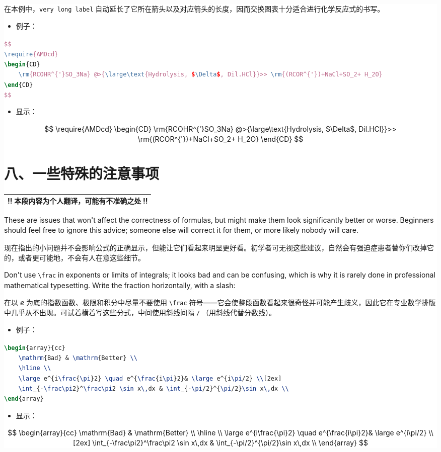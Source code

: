 在本例中，`very long label` 自动延长了它所在箭头以及对应箭头的长度，因而交换图表十分适合进行化学反应式的书写。

- 例子：
```latex
$$
\require{AMDcd}
\begin{CD}
    \rm{RCOHR^{'}SO_3Na} @>{\large\text{Hydrolysis, $\Delta$, Dil.HCl}}>> \rm{(RCOR^{'})+NaCl+SO_2+ H_2O}
\end{CD}
$$
```
- 显示：

$$
\require{AMDcd}
\begin{CD}
    \rm{RCOHR^{'}SO_3Na} @>{\large\text{Hydrolysis, $\Delta$, Dil.HCl}}>> \rm{(RCOR^{'})+NaCl+SO_2+ H_2O}
\end{CD}
$$

# 八、一些特殊的注意事项

|**!! 本段内容为个人翻译，可能有不准确之处 !!**|
|:--:|

These are issues that won't affect the correctness of formulas, but might make them look significantly better or worse. Beginners should feel free to ignore this advice; someone else will correct it for them, or more likely nobody will care.

现在指出的小问题并不会影响公式的正确显示，但能让它们看起来明显更好看。初学者可无视这些建议，自然会有强迫症患者替你们改掉它的，或者更可能地，不会有人在意这些细节。

Don't use `\frac` in exponents or limits of integrals; it looks bad and can be confusing, which is why it is rarely done in professional mathematical typesetting. Write the fraction horizontally, with a slash:

在以 $e$ 为底的指数函数、极限和积分中尽量不要使用 `\frac` 符号——它会使整段函数看起来很奇怪并可能产生歧义，因此它在专业数学排版中几乎从不出现。可试着横着写这些分式，中间使用斜线间隔 `/` （用斜线代替分数线）。

- 例子：
```latex
\begin{array}{cc}
    \mathrm{Bad} & \mathrm{Better} \\
    \hline \\
    \large e^{i\frac{\pi}2} \quad e^{\frac{i\pi}2}& \large e^{i\pi/2} \\[2ex]
    \int_{-\frac\pi2}^\frac\pi2 \sin x\,dx & \int_{-\pi/2}^{\pi/2}\sin x\,dx \\
\end{array}
```
- 显示：

$$
\begin{array}{cc}
    \mathrm{Bad} & \mathrm{Better} \\
    \hline \\
    \large e^{i\frac{\pi}2} \quad e^{\frac{i\pi}2}& \large e^{i\pi/2} \\[2ex]
    \int_{-\frac\pi2}^\frac\pi2 \sin x\,dx & \int_{-\pi/2}^{\pi/2}\sin x\,dx \\
\end{array}
$$
